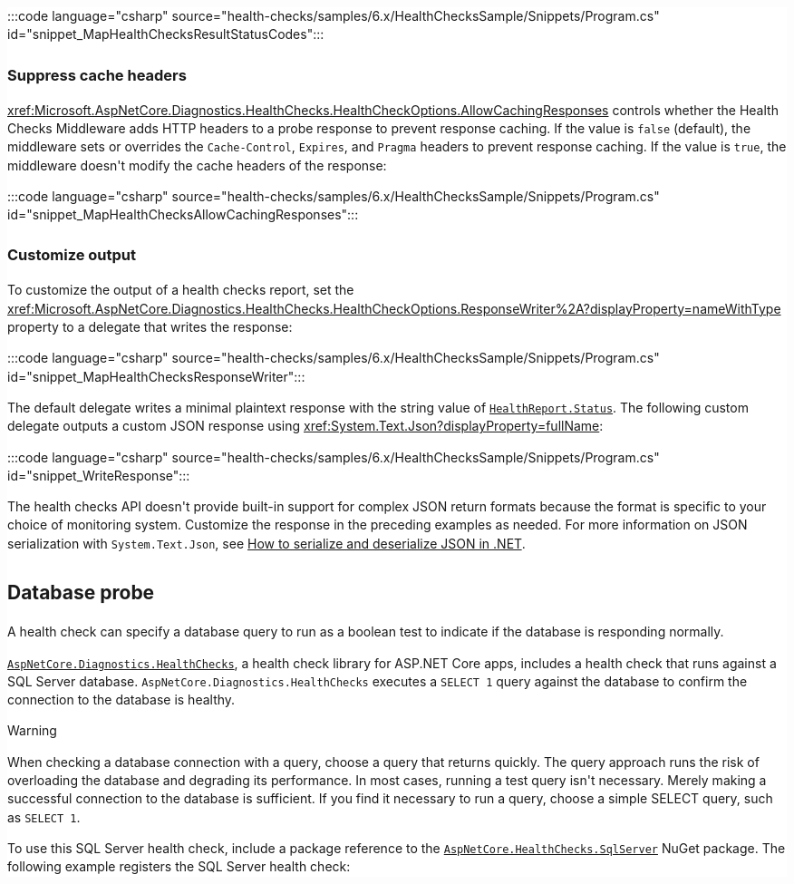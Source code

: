 :::code language="csharp" source="health-checks/samples/6.x/HealthChecksSample/Snippets/Program.cs" id="snippet_MapHealthChecksResultStatusCodes":::

### Suppress cache headers

<xref:Microsoft.AspNetCore.Diagnostics.HealthChecks.HealthCheckOptions.AllowCachingResponses> controls whether the Health Checks Middleware adds HTTP headers to a probe response to prevent response caching. If the value is `false` (default), the middleware sets or overrides the `Cache-Control`, `Expires`, and `Pragma` headers to prevent response caching. If the value is `true`, the middleware doesn't modify the cache headers of the response:

:::code language="csharp" source="health-checks/samples/6.x/HealthChecksSample/Snippets/Program.cs" id="snippet_MapHealthChecksAllowCachingResponses":::

### Customize output

To customize the output of a health checks report, set the <xref:Microsoft.AspNetCore.Diagnostics.HealthChecks.HealthCheckOptions.ResponseWriter%2A?displayProperty=nameWithType> property to a delegate that writes the response:

:::code language="csharp" source="health-checks/samples/6.x/HealthChecksSample/Snippets/Program.cs" id="snippet_MapHealthChecksResponseWriter":::

The default delegate writes a minimal plaintext response with the string value of [`HealthReport.Status`](xref:Microsoft.Extensions.Diagnostics.HealthChecks.HealthReport.Status). The following custom delegate outputs a custom JSON response using <xref:System.Text.Json?displayProperty=fullName>:

:::code language="csharp" source="health-checks/samples/6.x/HealthChecksSample/Snippets/Program.cs" id="snippet_WriteResponse":::

The health checks API doesn't provide built-in support for complex JSON return formats because the format is specific to your choice of monitoring system. Customize the response in the preceding examples as needed. For more information on JSON serialization with `System.Text.Json`, see [How to serialize and deserialize JSON in .NET](/dotnet/standard/serialization/system-text-json-how-to).

## Database probe

A health check can specify a database query to run as a boolean test to indicate if the database is responding normally.

[`AspNetCore.Diagnostics.HealthChecks`](https://github.com/Xabaril/AspNetCore.Diagnostics.HealthChecks), a health check library for ASP.NET Core apps, includes a health check that runs against a SQL Server database. `AspNetCore.Diagnostics.HealthChecks` executes a `SELECT 1` query against the database to confirm the connection to the database is healthy.

> [!WARNING]
> When checking a database connection with a query, choose a query that returns quickly. The query approach runs the risk of overloading the database and degrading its performance. In most cases, running a test query isn't necessary. Merely making a successful connection to the database is sufficient. If you find it necessary to run a query, choose a simple SELECT query, such as `SELECT 1`.

To use this SQL Server health check, include a package reference to the [`AspNetCore.HealthChecks.SqlServer`](https://www.nuget.org/packages/AspNetCore.HealthChecks.SqlServer) NuGet package. The following example registers the SQL Server health check:
